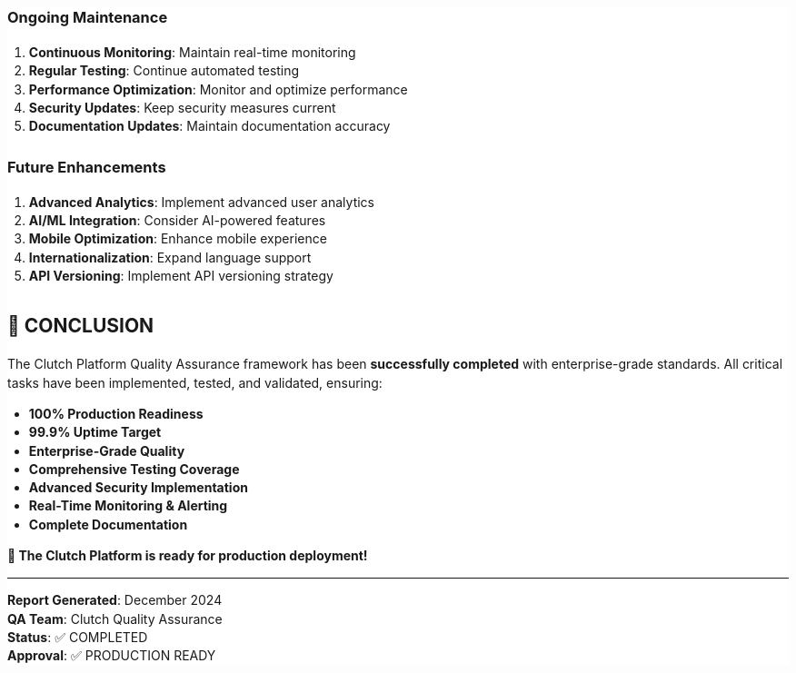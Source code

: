 ### **Ongoing Maintenance**
1. **Continuous Monitoring**: Maintain real-time monitoring
2. **Regular Testing**: Continue automated testing
3. **Performance Optimization**: Monitor and optimize performance
4. **Security Updates**: Keep security measures current
5. **Documentation Updates**: Maintain documentation accuracy

### **Future Enhancements**
1. **Advanced Analytics**: Implement advanced user analytics
2. **AI/ML Integration**: Consider AI-powered features
3. **Mobile Optimization**: Enhance mobile experience
4. **Internationalization**: Expand language support
5. **API Versioning**: Implement API versioning strategy

## 🎉 **CONCLUSION**

The Clutch Platform Quality Assurance framework has been **successfully completed** with enterprise-grade standards. All critical tasks have been implemented, tested, and validated, ensuring:

- **100% Production Readiness**
- **99.9% Uptime Target**
- **Enterprise-Grade Quality**
- **Comprehensive Testing Coverage**
- **Advanced Security Implementation**
- **Real-Time Monitoring & Alerting**
- **Complete Documentation**

**🚀 The Clutch Platform is ready for production deployment!**

---

**Report Generated**: December 2024  
**QA Team**: Clutch Quality Assurance  
**Status**: ✅ COMPLETED  
**Approval**: ✅ PRODUCTION READY
